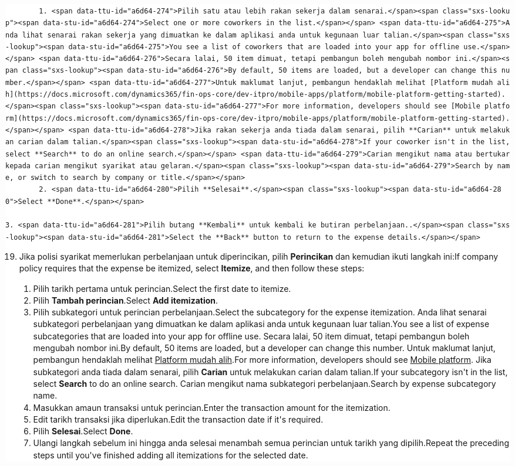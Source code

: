             1. <span data-ttu-id="a6d64-274">Pilih satu atau lebih rakan sekerja dalam senarai.</span><span class="sxs-lookup"><span data-stu-id="a6d64-274">Select one or more coworkers in the list.</span></span> <span data-ttu-id="a6d64-275">Anda lihat senarai rakan sekerja yang dimuatkan ke dalam aplikasi anda untuk kegunaan luar talian.</span><span class="sxs-lookup"><span data-stu-id="a6d64-275">You see a list of coworkers that are loaded into your app for offline use.</span></span> <span data-ttu-id="a6d64-276">Secara lalai, 50 item dimuat, tetapi pembangun boleh mengubah nombor ini.</span><span class="sxs-lookup"><span data-stu-id="a6d64-276">By default, 50 items are loaded, but a developer can change this number.</span></span> <span data-ttu-id="a6d64-277">Untuk maklumat lanjut, pembangun hendaklah melihat [Platform mudah alih](https://docs.microsoft.com/dynamics365/fin-ops-core/dev-itpro/mobile-apps/platform/mobile-platform-getting-started).</span><span class="sxs-lookup"><span data-stu-id="a6d64-277">For more information, developers should see [Mobile platform](https://docs.microsoft.com/dynamics365/fin-ops-core/dev-itpro/mobile-apps/platform/mobile-platform-getting-started).</span></span> <span data-ttu-id="a6d64-278">Jika rakan sekerja anda tiada dalam senarai, pilih **Carian** untuk melakukan carian dalam talian.</span><span class="sxs-lookup"><span data-stu-id="a6d64-278">If your coworker isn't in the list, select **Search** to do an online search.</span></span> <span data-ttu-id="a6d64-279">Carian mengikut nama atau bertukar kepada carian mengikut syarikat atau gelaran.</span><span class="sxs-lookup"><span data-stu-id="a6d64-279">Search by name, or switch to search by company or title.</span></span>
            2. <span data-ttu-id="a6d64-280">Pilih **Selesai**.</span><span class="sxs-lookup"><span data-stu-id="a6d64-280">Select **Done**.</span></span>

    3. <span data-ttu-id="a6d64-281">Pilih butang **Kembali** untuk kembali ke butiran perbelanjaan..</span><span class="sxs-lookup"><span data-stu-id="a6d64-281">Select the **Back** button to return to the expense details.</span></span>

19. <span data-ttu-id="a6d64-282">Jika polisi syarikat memerlukan perbelanjaan untuk diperincikan, pilih **Perincikan** dan kemudian ikuti langkah ini:</span><span class="sxs-lookup"><span data-stu-id="a6d64-282">If company policy requires that the expense be itemized, select **Itemize**, and then follow these steps:</span></span>

    1. <span data-ttu-id="a6d64-283">Pilih tarikh pertama untuk perincian.</span><span class="sxs-lookup"><span data-stu-id="a6d64-283">Select the first date to itemize.</span></span>
    2. <span data-ttu-id="a6d64-284">Pilih **Tambah perincian**.</span><span class="sxs-lookup"><span data-stu-id="a6d64-284">Select **Add itemization**.</span></span>
    3. <span data-ttu-id="a6d64-285">Pilih subkategori untuk perincian perbelanjaan.</span><span class="sxs-lookup"><span data-stu-id="a6d64-285">Select the subcategory for the expense itemization.</span></span> <span data-ttu-id="a6d64-286">Anda lihat senarai subkategori perbelanjaan yang dimuatkan ke dalam aplikasi anda untuk kegunaan luar talian.</span><span class="sxs-lookup"><span data-stu-id="a6d64-286">You see a list of expense subcategories that are loaded into your app for offline use.</span></span> <span data-ttu-id="a6d64-287">Secara lalai, 50 item dimuat, tetapi pembangun boleh mengubah nombor ini.</span><span class="sxs-lookup"><span data-stu-id="a6d64-287">By default, 50 items are loaded, but a developer can change this number.</span></span> <span data-ttu-id="a6d64-288">Untuk maklumat lanjut, pembangun hendaklah melihat [Platform mudah alih](https://docs.microsoft.com/dynamics365/fin-ops-core/dev-itpro/mobile-apps/platform/mobile-platform-getting-started).</span><span class="sxs-lookup"><span data-stu-id="a6d64-288">For more information, developers should see [Mobile platform](https://docs.microsoft.com/dynamics365/fin-ops-core/dev-itpro/mobile-apps/platform/mobile-platform-getting-started).</span></span> <span data-ttu-id="a6d64-289">Jika subkategori anda tiada dalam senarai, pilih **Carian** untuk melakukan carian dalam talian.</span><span class="sxs-lookup"><span data-stu-id="a6d64-289">If your subcategory isn't in the list, select **Search** to do an online search.</span></span> <span data-ttu-id="a6d64-290">Carian mengikut nama subkategori perbelanjaan.</span><span class="sxs-lookup"><span data-stu-id="a6d64-290">Search by expense subcategory name.</span></span>
    4. <span data-ttu-id="a6d64-291">Masukkan amaun transaksi untuk perincian.</span><span class="sxs-lookup"><span data-stu-id="a6d64-291">Enter the transaction amount for the itemization.</span></span>
    5. <span data-ttu-id="a6d64-292">Edit tarikh transaksi jika diperlukan.</span><span class="sxs-lookup"><span data-stu-id="a6d64-292">Edit the transaction date if it's required.</span></span>
    6. <span data-ttu-id="a6d64-293">Pilih **Selesai**.</span><span class="sxs-lookup"><span data-stu-id="a6d64-293">Select **Done**.</span></span>
    7. <span data-ttu-id="a6d64-294">Ulangi langkah sebelum ini hingga anda selesai menambah semua perincian untuk tarikh yang dipilih.</span><span class="sxs-lookup"><span data-stu-id="a6d64-294">Repeat the preceding steps until you've finished adding all itemizations for the selected date.</span></span>